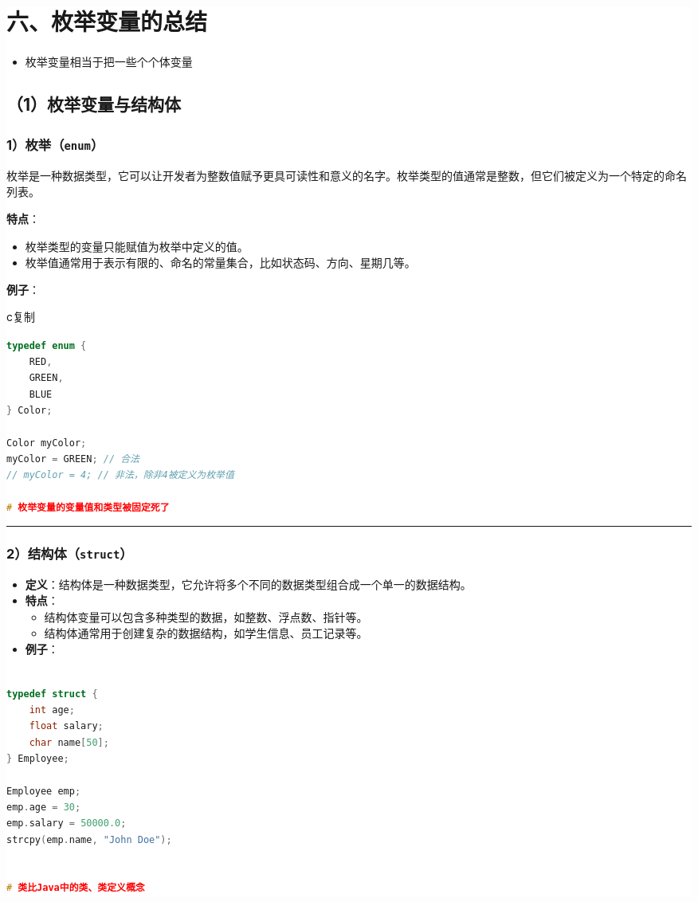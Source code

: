 
# 六、枚举变量的总结


- 枚举变量相当于把一些个个体变量

## （1）枚举变量与结构体



### 1）枚举（`enum`）

枚举是一种数据类型，它可以让开发者为整数值赋予更具可读性和意义的名字。枚举类型的值通常是整数，但它们被定义为一个特定的命名列表。

**特点**：

- 枚举类型的变量只能赋值为枚举中定义的值。
- 枚举值通常用于表示有限的、命名的常量集合，比如状态码、方向、星期几等。

**例子**：

c复制

```c
typedef enum {
    RED,
    GREEN,
    BLUE
} Color;

Color myColor;
myColor = GREEN; // 合法
// myColor = 4; // 非法，除非4被定义为枚举值

# 枚举变量的变量值和类型被固定死了
```


---

### 2）**结构体（`struct`）**
- **定义**：结构体是一种数据类型，它允许将多个不同的数据类型组合成一个单一的数据结构。
- **特点**：
	- 结构体变量可以包含多种类型的数据，如整数、浮点数、指针等。
	- 结构体通常用于创建复杂的数据结构，如学生信息、员工记录等。
- **例子**：
```c

typedef struct {
    int age;
    float salary;
    char name[50];
} Employee;

Employee emp;
emp.age = 30;
emp.salary = 50000.0;
strcpy(emp.name, "John Doe");


# 类比Java中的类、类定义概念
```

